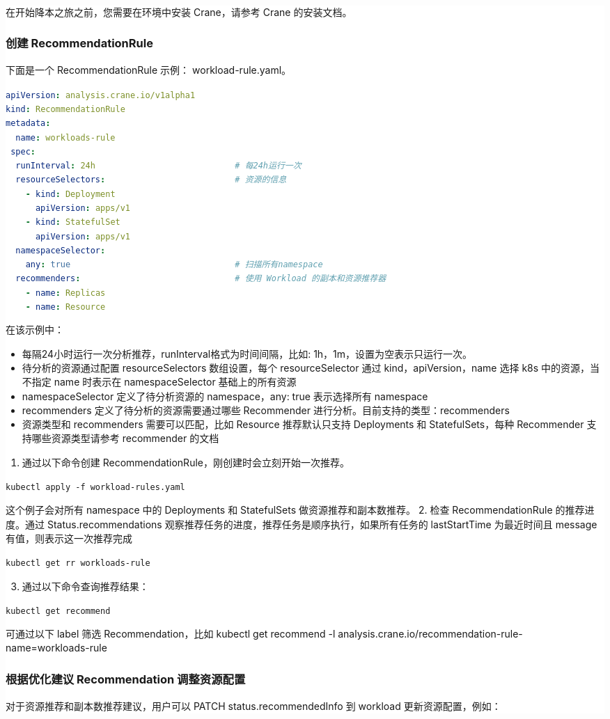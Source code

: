 在开始降本之旅之前，您需要在环境中安装 Crane，请参考 Crane 的安装文档。

### 创建 RecommendationRule

下面是一个 RecommendationRule 示例： workload-rule.yaml。
```yaml
apiVersion: analysis.crane.io/v1alpha1
kind: RecommendationRule
metadata:
  name: workloads-rule
 spec:
  runInterval: 24h                            # 每24h运行一次
  resourceSelectors:                          # 资源的信息
    - kind: Deployment
      apiVersion: apps/v1
    - kind: StatefulSet
      apiVersion: apps/v1
  namespaceSelector:
    any: true                                 # 扫描所有namespace
  recommenders:                               # 使用 Workload 的副本和资源推荐器
    - name: Replicas
    - name: Resource
```

在该示例中： 
- 每隔24小时运行一次分析推荐，runInterval格式为时间间隔，比如: 1h，1m，设置为空表示只运行一次。
- 待分析的资源通过配置 resourceSelectors 数组设置，每个 resourceSelector 通过 kind，apiVersion，name 选择 k8s 中的资源，当不指定 name 时表示在 namespaceSelector 基础上的所有资源
- namespaceSelector 定义了待分析资源的 namespace，any: true 表示选择所有 namespace
- recommenders 定义了待分析的资源需要通过哪些 Recommender 进行分析。目前支持的类型：recommenders
- 资源类型和 recommenders 需要可以匹配，比如 Resource 推荐默认只支持 Deployments 和 StatefulSets，每种 Recommender 支持哪些资源类型请参考 recommender 的文档

1. 通过以下命令创建 RecommendationRule，刚创建时会立刻开始一次推荐。

```shell
kubectl apply -f workload-rules.yaml
```

这个例子会对所有 namespace 中的 Deployments 和 StatefulSets 做资源推荐和副本数推荐。
2. 检查 RecommendationRule 的推荐进度。通过 Status.recommendations 观察推荐任务的进度，推荐任务是顺序执行，如果所有任务的 lastStartTime 为最近时间且 message 有值，则表示这一次推荐完成

```shell
kubectl get rr workloads-rule
```

3. 通过以下命令查询推荐结果：

```shell
kubectl get recommend
```

可通过以下 label 筛选 Recommendation，比如 kubectl get recommend -l analysis.crane.io/recommendation-rule-name=workloads-rule

### 根据优化建议 Recommendation 调整资源配置
对于资源推荐和副本数推荐建议，用户可以 PATCH status.recommendedInfo 到 workload 更新资源配置，例如：
